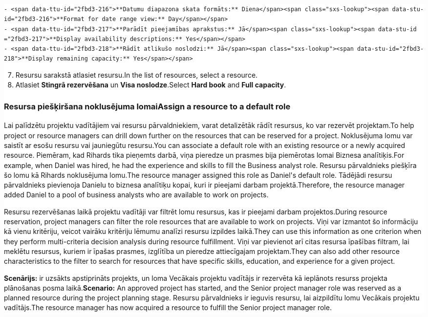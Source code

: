     - <span data-ttu-id="2fbd3-216">**Datumu diapazona skata formāts:** Diena</span><span class="sxs-lookup"><span data-stu-id="2fbd3-216">**Format for date range view:** Day</span></span>
    - <span data-ttu-id="2fbd3-217">**Parādīt pieejamības aprakstus:** Jā</span><span class="sxs-lookup"><span data-stu-id="2fbd3-217">**Display availability descriptions:** Yes</span></span>
    - <span data-ttu-id="2fbd3-218">**Rādīt atlikušo noslodzi:** Jā</span><span class="sxs-lookup"><span data-stu-id="2fbd3-218">**Display remaining capacity:** Yes</span></span>

7. <span data-ttu-id="2fbd3-219">Resursu sarakstā atlasiet resursu.</span><span class="sxs-lookup"><span data-stu-id="2fbd3-219">In the list of resources, select a resource.</span></span>
8. <span data-ttu-id="2fbd3-220">Atlasiet **Stingrā rezervēšana** un **Visa noslodze**.</span><span class="sxs-lookup"><span data-stu-id="2fbd3-220">Select **Hard book** and **Full capacity**.</span></span>


### <a name="assign-a-resource-to-a-default-role"></a><span data-ttu-id="2fbd3-221">Resursa piešķiršana noklusējuma lomai</span><span class="sxs-lookup"><span data-stu-id="2fbd3-221">Assign a resource to a default role</span></span>

<span data-ttu-id="2fbd3-222">Lai palīdzētu projektu vadītājiem vai resursu pārvaldniekiem, varat detalizētāk rādīt resursus, ko var rezervēt projektam.</span><span class="sxs-lookup"><span data-stu-id="2fbd3-222">To help project or resource managers can drill down further on the resources that can be reserved for a project.</span></span> <span data-ttu-id="2fbd3-223">Noklusējuma lomu var saistīt ar esošu resursu vai jauniegūtu resursu.</span><span class="sxs-lookup"><span data-stu-id="2fbd3-223">You can associate a default role with an existing resource or a newly acquired resource.</span></span> <span data-ttu-id="2fbd3-224">Piemēram, kad Rihards tika pieņemts darbā, viņa pieredze un prasmes bija piemērotas lomai Biznesa analītiķis.</span><span class="sxs-lookup"><span data-stu-id="2fbd3-224">For example, when Daniel was hired, he had the experience and skills to fill the Business analyst role.</span></span> <span data-ttu-id="2fbd3-225">Resursu pārvaldnieks piešķīra šo lomu kā Rihards noklusējuma lomu.</span><span class="sxs-lookup"><span data-stu-id="2fbd3-225">The resource manager assigned this role as Daniel's default role.</span></span> <span data-ttu-id="2fbd3-226">Tādējādi resursu pārvaldnieks pievienoja Danielu to biznesa analītiķu kopai, kuri ir pieejami darbam projektā.</span><span class="sxs-lookup"><span data-stu-id="2fbd3-226">Therefore, the resource manager added Daniel to a pool of business analysts who are available to work on projects.</span></span>

<span data-ttu-id="2fbd3-227">Resursu rezervēšanas laikā projektu vadītāji var filtrēt lomu resursus, kas ir pieejami darbam projektos.</span><span class="sxs-lookup"><span data-stu-id="2fbd3-227">During resource reservation, project managers can filter the role resources that are available to work on projects.</span></span> <span data-ttu-id="2fbd3-228">Viņi var izmantot šo informāciju kā vienu kritēriju, veicot vairāku kritēriju lēmumu analīzi resursu izpildes laikā.</span><span class="sxs-lookup"><span data-stu-id="2fbd3-228">They can use this information as one criterion when they perform multi-criteria decision analysis during resource fulfillment.</span></span> <span data-ttu-id="2fbd3-229">Viņi var pievienot arī citas resursa īpašības filtram, lai meklētu resursus, kuriem ir īpašas prasmes, izglītība un pieredze attiecīgajam projektam.</span><span class="sxs-lookup"><span data-stu-id="2fbd3-229">They can also add other resource characteristics to the filter to search for resources that have specific skills, education, and experience for a given project.</span></span>

<span data-ttu-id="2fbd3-230">**Scenārijs:** ir uzsākts apstiprināts projekts, un loma Vecākais projektu vadītājs ir rezervēta kā ieplānots resurss projekta plānošanas posma laikā.</span><span class="sxs-lookup"><span data-stu-id="2fbd3-230">**Scenario:** An approved project has started, and the Senior project manager role was reserved as a planned resource during the project planning stage.</span></span> <span data-ttu-id="2fbd3-231">Resursu pārvaldnieks ir ieguvis resursu, lai aizpildītu lomu Vecākais projektu vadītājs.</span><span class="sxs-lookup"><span data-stu-id="2fbd3-231">The resource manager has now acquired a resource to fulfill the Senior project manager role.</span></span>

